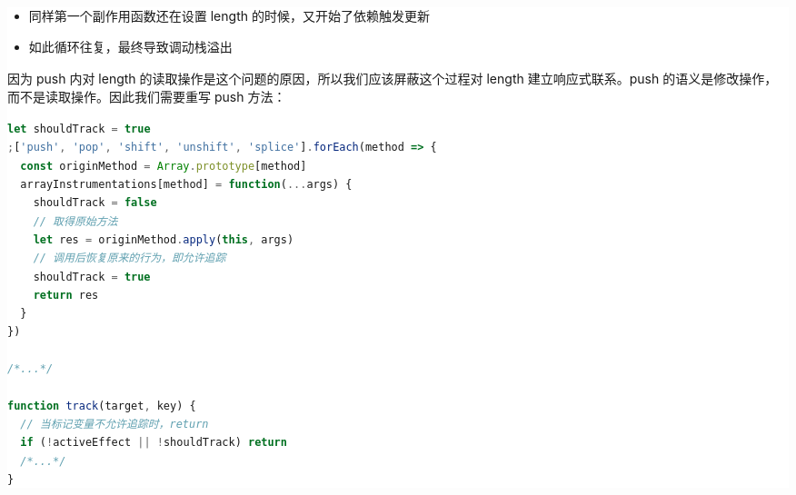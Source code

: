 - 同样第一个副作用函数还在设置 length 的时候，又开始了依赖触发更新

- 如此循环往复，最终导致调动栈溢出

因为 push 内对 length 的读取操作是这个问题的原因，所以我们应该屏蔽这个过程对 length 建立响应式联系。push 的语义是修改操作，而不是读取操作。因此我们需要重写 push 方法：

```js
let shouldTrack = true
;['push', 'pop', 'shift', 'unshift', 'splice'].forEach(method => {
  const originMethod = Array.prototype[method]
  arrayInstrumentations[method] = function(...args) {
    shouldTrack = false
    // 取得原始方法
    let res = originMethod.apply(this, args)
    // 调用后恢复原来的行为，即允许追踪
    shouldTrack = true
    return res
  }
})

/*...*/

function track(target, key) {
  // 当标记变量不允许追踪时，return
  if (!activeEffect || !shouldTrack) return
  /*...*/
}
```



